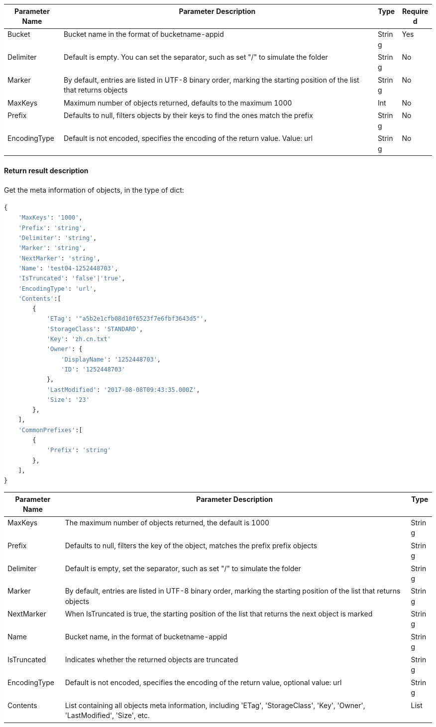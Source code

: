 | Parameter Name | Parameter Description | Type | Required |
| -------------- | -------------- |---------- | ----------- |
| Bucket | Bucket name in the format of bucketname-appid | String | Yes |
|Delimiter | Default is empty. You can set the separator, such as set "/" to simulate the folder | String| No |
| Marker | By default, entries are listed in UTF-8 binary order, marking the starting position of the list that returns objects | String | No |
| MaxKeys | Maximum number of objects returned, defaults to the maximum 1000 | Int | No |
Prefix | Defaults to null, filters objects by their keys to find the ones match the prefix | String | No |
| EncodingType | Default is not encoded, specifies the encoding of the return value. Value: url | String | No |

#### Return result description

Get the meta information of objects, in the type of dict:

```python
{
    'MaxKeys': '1000', 
    'Prefix': 'string',
    'Delimiter': 'string',
    'Marker': 'string',
    'NextMarker': 'string',
    'Name': 'test04-1252448703',  
    'IsTruncated': 'false'|'true',
    'EncodingType': 'url',
    'Contents':[
        {
            'ETag': '"a5b2e1cfb08d10f6523f7e6fbf3643d5"', 
            'StorageClass': 'STANDARD', 
            'Key': 'zh.cn.txt'
            'Owner': {
                'DisplayName': '1252448703',
                'ID': '1252448703'
            }, 
            'LastModified': '2017-08-08T09:43:35.000Z', 
            'Size': '23'
        },
    ],
    'CommonPrefixes':[
        {
            'Prefix': 'string'
        },
    ],
}
```

| Parameter Name | Parameter Description | Type |
| -------------- | -------------- |---------- |
|MaxKeys | The maximum number of objects returned, the default is 1000 | String |
| Prefix | Defaults to null, filters the key of the object, matches the prefix prefix objects | String|
|Delimiter | Default is empty, set the separator, such as set "/" to simulate the folder | String|
| Marker | By default, entries are listed in UTF-8 binary order, marking the starting position of the list that returns objects | String |
|NextMarker| When IsTruncated is true, the starting position of the list that returns the next object is marked | String |
| Name | Bucket name, in the format of bucketname-appid | String |
|IsTruncated | Indicates whether the returned objects are truncated | String|
| EncodingType | Default is not encoded, specifies the encoding of the return value, optional value: url | String | No |
|Contents | List containing all objects meta information, including 'ETag', 'StorageClass', 'Key', 'Owner', 'LastModified', 'Size', etc. |List|